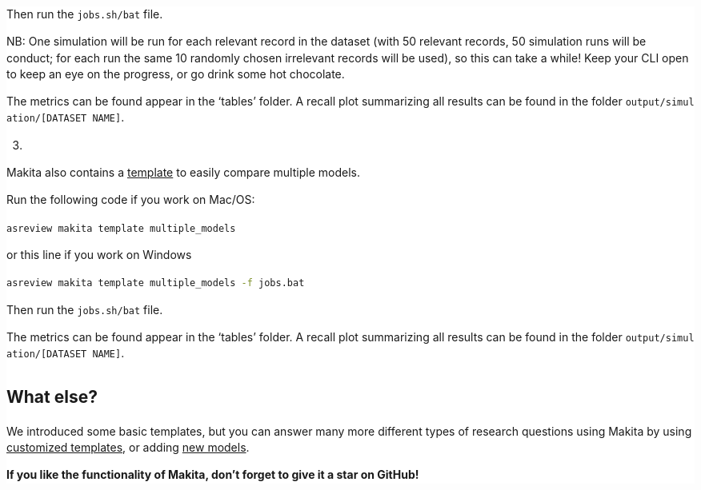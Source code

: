 Then run the `jobs.sh/bat` file.

NB: One simulation will be run for each relevant record in the dataset
(with 50 relevant records, 50 simulation runs will be conduct; for each
run the same 10 randomly chosen irrelevant records will be used), so
this can take a while! Keep your CLI open to keep an eye on the
progress, or go drink some hot chocolate.

The metrics can be found appear in the ‘tables’ folder. A recall plot
summarizing all results can be found in the folder
`output/simulation/[DATASET NAME]`.

3.  

Makita also contains a
[template](https://github.com/asreview/asreview-makita#multiple-models-template)
to easily compare multiple models.

Run the following code if you work on Mac/OS:

``` bash
asreview makita template multiple_models
```

or this line if you work on Windows

``` bash
asreview makita template multiple_models -f jobs.bat
```

Then run the `jobs.sh/bat` file.

The metrics can be found appear in the ‘tables’ folder. A recall plot
summarizing all results can be found in the folder
`output/simulation/[DATASET NAME]`.

## What else?

We introduced some basic templates, but you can answer many more
different types of research questions using Makita by using [customized
templates](https://github.com/asreview/asreview-makita#advanced-usage),
or adding [new
models](https://github.com/asreview/template-extension-new-model).

**If you like the functionality of Makita, don’t forget to give it a
star on GitHub!**

